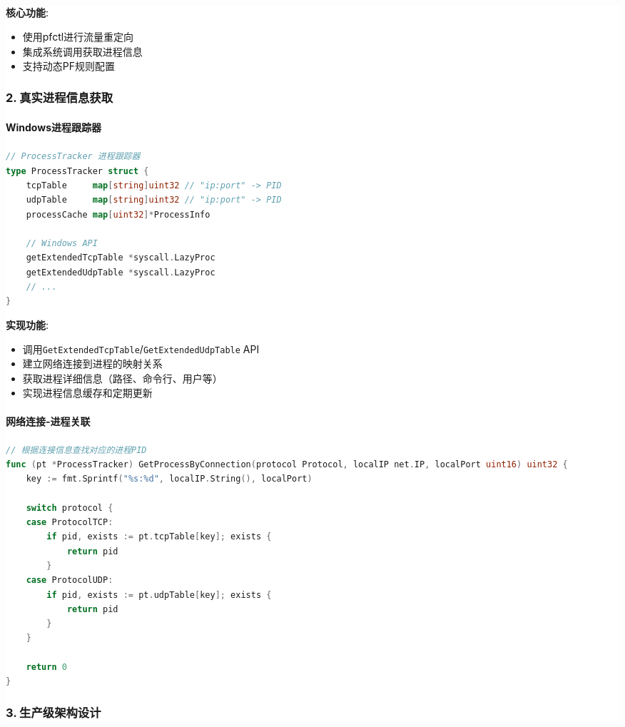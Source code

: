 **核心功能**:
- 使用pfctl进行流量重定向
- 集成系统调用获取进程信息
- 支持动态PF规则配置

### 2. 真实进程信息获取

#### Windows进程跟踪器
```go
// ProcessTracker 进程跟踪器
type ProcessTracker struct {
    tcpTable     map[string]uint32 // "ip:port" -> PID
    udpTable     map[string]uint32 // "ip:port" -> PID
    processCache map[uint32]*ProcessInfo
    
    // Windows API
    getExtendedTcpTable *syscall.LazyProc
    getExtendedUdpTable *syscall.LazyProc
    // ...
}
```

**实现功能**:
- 调用`GetExtendedTcpTable`/`GetExtendedUdpTable` API
- 建立网络连接到进程的映射关系
- 获取进程详细信息（路径、命令行、用户等）
- 实现进程信息缓存和定期更新

#### 网络连接-进程关联
```go
// 根据连接信息查找对应的进程PID
func (pt *ProcessTracker) GetProcessByConnection(protocol Protocol, localIP net.IP, localPort uint16) uint32 {
    key := fmt.Sprintf("%s:%d", localIP.String(), localPort)
    
    switch protocol {
    case ProtocolTCP:
        if pid, exists := pt.tcpTable[key]; exists {
            return pid
        }
    case ProtocolUDP:
        if pid, exists := pt.udpTable[key]; exists {
            return pid
        }
    }
    
    return 0
}
```

### 3. 生产级架构设计
